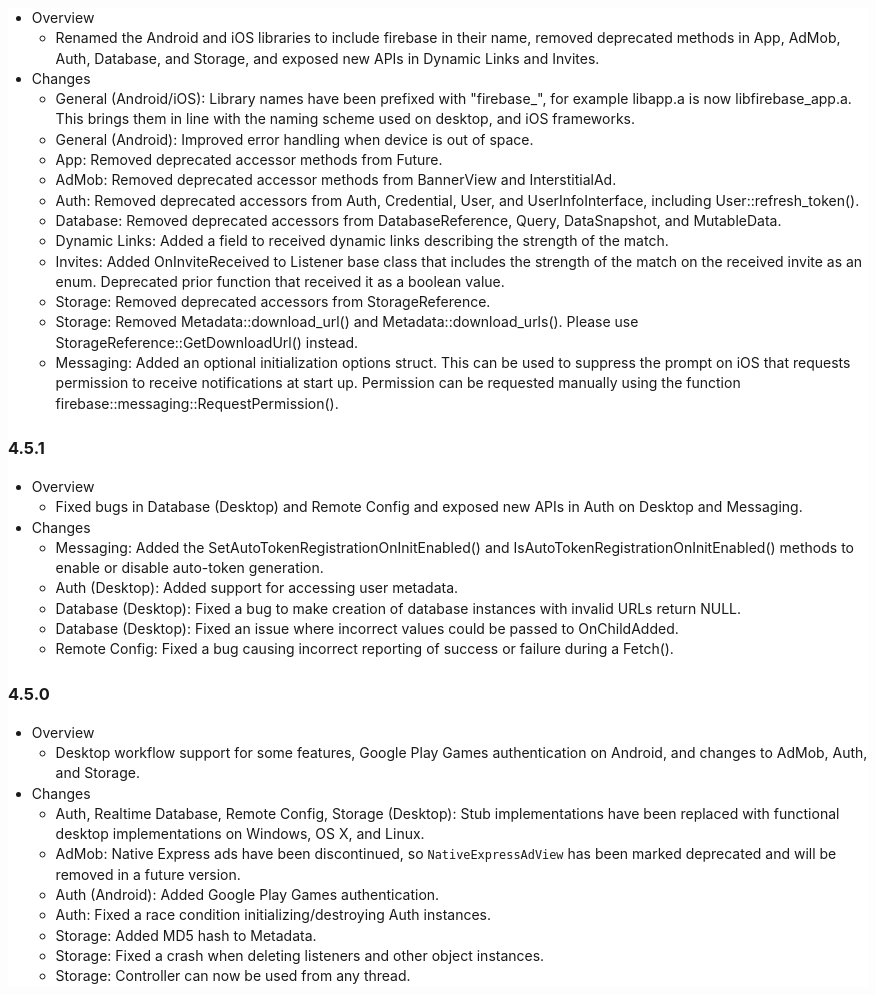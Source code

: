 -   Overview
    -   Renamed the Android and iOS libraries to include firebase in their name,
        removed deprecated methods in App, AdMob, Auth, Database, and Storage,
        and exposed new APIs in Dynamic Links and Invites.
-   Changes
    -   General (Android/iOS): Library names have been prefixed with
        "firebase_", for example libapp.a is now libfirebase_app.a. This brings
        them in line with the naming scheme used on desktop, and iOS frameworks.
    -   General (Android): Improved error handling when device is out of space.
    -   App: Removed deprecated accessor methods from Future.
    -   AdMob: Removed deprecated accessor methods from BannerView and
        InterstitialAd.
    -   Auth: Removed deprecated accessors from Auth, Credential, User, and
        UserInfoInterface, including User::refresh_token().
    -   Database: Removed deprecated accessors from DatabaseReference, Query,
        DataSnapshot, and MutableData.
    -   Dynamic Links: Added a field to received dynamic links describing the
        strength of the match.
    -   Invites: Added OnInviteReceived to Listener base class that includes the
        strength of the match on the received invite as an enum. Deprecated
        prior function that received it as a boolean value.
    -   Storage: Removed deprecated accessors from StorageReference.
    -   Storage: Removed Metadata::download_url() and Metadata::download_urls().
        Please use StorageReference::GetDownloadUrl() instead.
    -   Messaging: Added an optional initialization options struct. This can be
        used to suppress the prompt on iOS that requests permission to receive
        notifications at start up. Permission can be requested manually using
        the function firebase::messaging::RequestPermission().

### 4.5.1

-   Overview
    -   Fixed bugs in Database (Desktop) and Remote Config and exposed new APIs
        in Auth on Desktop and Messaging.
-   Changes
    -   Messaging: Added the SetAutoTokenRegistrationOnInitEnabled() and
        IsAutoTokenRegistrationOnInitEnabled() methods to enable or disable
        auto-token generation.
    -   Auth (Desktop): Added support for accessing user metadata.
    -   Database (Desktop): Fixed a bug to make creation of database instances
        with invalid URLs return NULL.
    -   Database (Desktop): Fixed an issue where incorrect values could be
        passed to OnChildAdded.
    -   Remote Config: Fixed a bug causing incorrect reporting of success or
        failure during a Fetch().

### 4.5.0

-   Overview
    -   Desktop workflow support for some features, Google Play Games
        authentication on Android, and changes to AdMob, Auth, and Storage.
-   Changes
    -   Auth, Realtime Database, Remote Config, Storage (Desktop): Stub
        implementations have been replaced with functional desktop
        implementations on Windows, OS X, and Linux.
    -   AdMob: Native Express ads have been discontinued, so
        `NativeExpressAdView` has been marked deprecated and will be removed in
        a future version.
    -   Auth (Android): Added Google Play Games authentication.
    -   Auth: Fixed a race condition initializing/destroying Auth instances.
    -   Storage: Added MD5 hash to Metadata.
    -   Storage: Fixed a crash when deleting listeners and other object
        instances.
    -   Storage: Controller can now be used from any thread.
